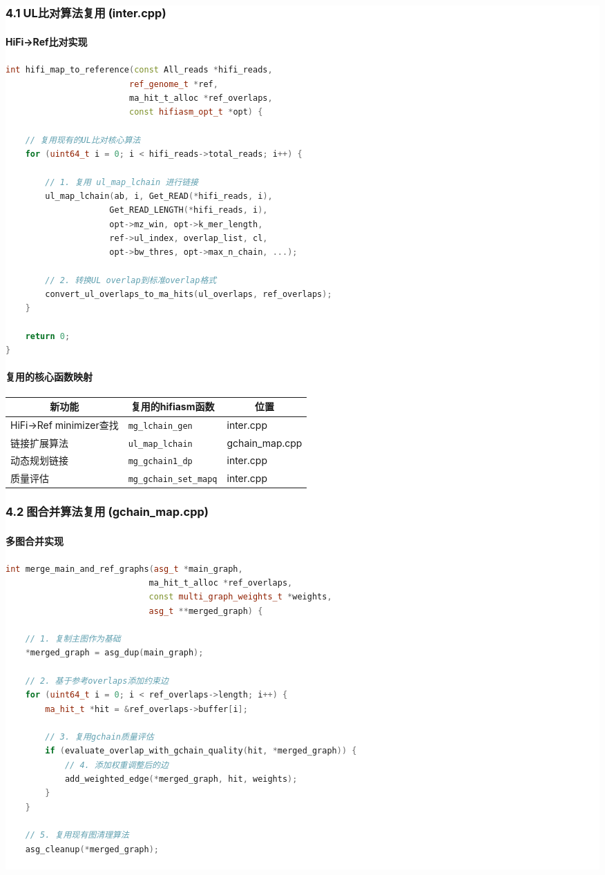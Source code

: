### 4.1 UL比对算法复用 (inter.cpp)

#### HiFi→Ref比对实现
```cpp
int hifi_map_to_reference(const All_reads *hifi_reads,
                         ref_genome_t *ref,
                         ma_hit_t_alloc *ref_overlaps,
                         const hifiasm_opt_t *opt) {
    
    // 复用现有的UL比对核心算法
    for (uint64_t i = 0; i < hifi_reads->total_reads; i++) {
        
        // 1. 复用 ul_map_lchain 进行链接
        ul_map_lchain(ab, i, Get_READ(*hifi_reads, i), 
                     Get_READ_LENGTH(*hifi_reads, i), 
                     opt->mz_win, opt->k_mer_length,
                     ref->ul_index, overlap_list, cl, 
                     opt->bw_thres, opt->max_n_chain, ...);
        
        // 2. 转换UL overlap到标准overlap格式
        convert_ul_overlaps_to_ma_hits(ul_overlaps, ref_overlaps);
    }
    
    return 0;
}
```

#### 复用的核心函数映射
| 新功能 | 复用的hifiasm函数 | 位置 |
|--------|------------------|------|
| HiFi→Ref minimizer查找 | `mg_lchain_gen` | inter.cpp |
| 链接扩展算法 | `ul_map_lchain` | gchain_map.cpp |
| 动态规划链接 | `mg_gchain1_dp` | inter.cpp |
| 质量评估 | `mg_gchain_set_mapq` | inter.cpp |

### 4.2 图合并算法复用 (gchain_map.cpp)

#### 多图合并实现
```cpp
int merge_main_and_ref_graphs(asg_t *main_graph,
                             ma_hit_t_alloc *ref_overlaps,
                             const multi_graph_weights_t *weights,
                             asg_t **merged_graph) {
    
    // 1. 复制主图作为基础
    *merged_graph = asg_dup(main_graph);
    
    // 2. 基于参考overlaps添加约束边
    for (uint64_t i = 0; i < ref_overlaps->length; i++) {
        ma_hit_t *hit = &ref_overlaps->buffer[i];
        
        // 3. 复用gchain质量评估
        if (evaluate_overlap_with_gchain_quality(hit, *merged_graph)) {
            // 4. 添加权重调整后的边
            add_weighted_edge(*merged_graph, hit, weights);
        }
    }
    
    // 5. 复用现有图清理算法
    asg_cleanup(*merged_graph);
    
```
